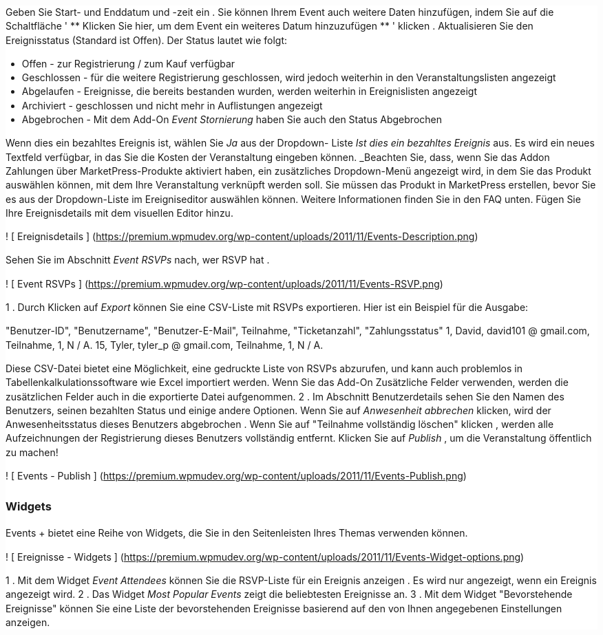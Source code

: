Geben Sie  Start- und Enddatum und -zeit ein . Sie können Ihrem Event auch weitere Daten hinzufügen, indem Sie auf die Schaltfläche ' ** Klicken Sie hier, um dem Event ein weiteres Datum hinzuzufügen ** ' klicken . Aktualisieren Sie den Ereignisstatus  (Standard ist Offen). Der Status lautet wie folgt:

*    Offen - zur Registrierung / zum Kauf verfügbar
*    Geschlossen - für die weitere Registrierung geschlossen, wird jedoch weiterhin in den Veranstaltungslisten angezeigt
*    Abgelaufen - Ereignisse, die bereits bestanden wurden, werden weiterhin in Ereignislisten angezeigt
*    Archiviert - geschlossen und nicht mehr in Auflistungen angezeigt
*    Abgebrochen - Mit dem Add-On _Event Stornierung_ haben Sie auch den Status Abgebrochen

Wenn dies ein bezahltes Ereignis ist, wählen Sie _Ja_ aus der Dropdown- Liste _Ist dies ein bezahltes Ereignis_ aus. Es wird ein neues Textfeld verfügbar, in das Sie die Kosten der Veranstaltung eingeben können. _Beachten Sie, dass, wenn Sie das Addon Zahlungen über MarketPress-Produkte aktiviert haben, ein zusätzliches Dropdown-Menü angezeigt wird, in dem Sie das Produkt auswählen können, mit dem Ihre Veranstaltung verknüpft werden soll. Sie müssen das Produkt in MarketPress erstellen, bevor Sie es aus der Dropdown-Liste im Ereigniseditor auswählen können. Weitere Informationen finden Sie in den FAQ unten. Fügen Sie Ihre Ereignisdetails  mit dem visuellen Editor hinzu.

! [ Ereignisdetails ] (https://premium.wpmudev.org/wp-content/uploads/2011/11/Events-Description.png)

Sehen Sie im   Abschnitt _Event RSVPs_ nach, wer RSVP hat .

! [ Event RSVPs ] (https://premium.wpmudev.org/wp-content/uploads/2011/11/Events-RSVP.png)

1 \. Durch Klicken auf _Export_ können Sie eine CSV-Liste mit RSVPs exportieren. Hier ist ein Beispiel für die Ausgabe:

"Benutzer-ID", "Benutzername", "Benutzer-E-Mail", Teilnahme, "Ticketanzahl", "Zahlungsstatus"
1, David, david101 @ gmail.com, Teilnahme, 1, N / A.
15, Tyler, tyler_p @ gmail.com, Teilnahme, 1, N / A.

Diese CSV-Datei bietet eine Möglichkeit, eine gedruckte Liste von RSVPs abzurufen, und kann auch problemlos in Tabellenkalkulationssoftware wie Excel importiert werden. Wenn Sie das Add-On Zusätzliche Felder verwenden, werden die zusätzlichen Felder auch in die exportierte Datei aufgenommen. 2 \. Im Abschnitt Benutzerdetails sehen Sie den Namen des Benutzers, seinen bezahlten Status und einige andere Optionen. Wenn Sie auf  _Anwesenheit abbrechen_ klicken, wird der Anwesenheitsstatus dieses Benutzers abgebrochen . Wenn Sie auf "Teilnahme vollständig löschen" klicken , werden alle Aufzeichnungen der Registrierung dieses Benutzers vollständig entfernt. Klicken Sie auf _Publish_  , um die Veranstaltung öffentlich zu machen!

! [ Events - Publish ] (https://premium.wpmudev.org/wp-content/uploads/2011/11/Events-Publish.png)

###  Widgets

Events + bietet eine Reihe von Widgets, die Sie in den Seitenleisten Ihres Themas verwenden können. 

! [ Ereignisse - Widgets ] (https://premium.wpmudev.org/wp-content/uploads/2011/11/Events-Widget-options.png)

1 \. Mit dem Widget _Event Attendees_ können Sie die RSVP-Liste für ein Ereignis anzeigen . Es wird nur angezeigt, wenn ein Ereignis angezeigt wird. 2 \. Das Widget _Most Popular Events_ zeigt die beliebtesten Ereignisse an. 3 \. Mit dem Widget "Bevorstehende Ereignisse" können Sie eine Liste der bevorstehenden Ereignisse basierend auf den von Ihnen angegebenen Einstellungen anzeigen.
